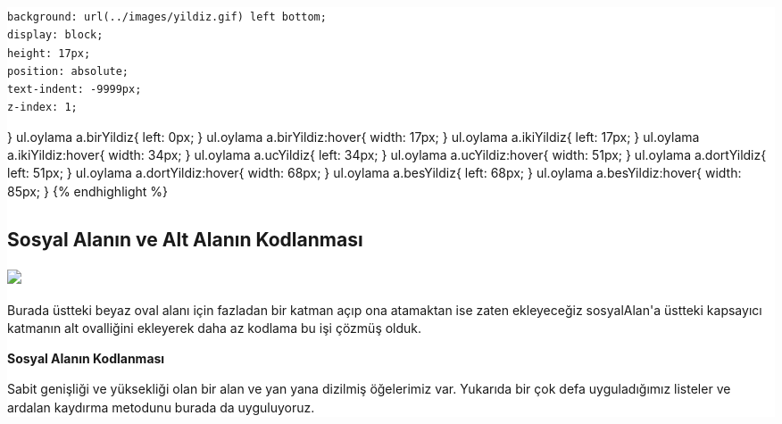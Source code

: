 	background: url(../images/yildiz.gif) left bottom;
	display: block;
	height: 17px;
	position: absolute;
	text-indent: -9999px;
	z-index: 1;
}
ul.oylama a.birYildiz{
	left: 0px;
}
ul.oylama a.birYildiz:hover{
	width: 17px;
}
ul.oylama a.ikiYildiz{
	left: 17px;
}
ul.oylama a.ikiYildiz:hover{
	width: 34px;
}
ul.oylama a.ucYildiz{
	left: 34px;
}
ul.oylama a.ucYildiz:hover{
	width: 51px;
}
ul.oylama a.dortYildiz{
	left: 51px;
}
ul.oylama a.dortYildiz:hover{
	width: 68px;
}
ul.oylama a.besYildiz{
	left: 68px;
}
ul.oylama a.besYildiz:hover{
	width: 85px;
}
{% endhighlight %}

## Sosyal Alanın ve Alt Alanın Kodlanması

![][7]

Burada üstteki beyaz oval alanı için fazladan bir katman açıp ona
atamaktan ise zaten ekleyeceğiz sosyalAlan'a üstteki kapsayıcı katmanın
alt ovalliğini ekleyerek daha az kodlama bu işi çözmüş olduk.

**Sosyal Alanın Kodlanması**

Sabit genişliği ve yüksekliği olan bir alan ve yan yana dizilmiş
öğelerimiz var. Yukarıda bir çok defa uyguladığımız listeler ve ardalan
kaydırma metodunu burada da uyguluyoruz.


  [I -Kodlama Öncesi Hazırlıklar]: http://www.fatihhayrioglu.com/fanatikmarslar-com-sitesinin-kodlamasi/
  [100]: /images/anasayfa_kuc.jpg
  [1]: /images/ardalan-266x300.jpg
  [IE6'un Tekrarlayan Karakter Sorunu]: http://www.fatihhayrioglu.com/ie6un-tekrarlayan-karakter-sorunu/
  [2]: /images/ders_03-300x113.jpg
  [CSS kod Yazma Düzeni]: http://www.fatihhayrioglu.com/css-kod-yazma-duzeni/
  [tıklayınız]: http://www.fatihhayrioglu.com/tum-tarayicilar-icin-css-duzeltmelerihack/
  [3]: /images/icerik_alani.jpg
  [basit menü yapımı]: http://www.fatihhayrioglu.com/basit-resimli-menu-yapmak/
  [4]: /images/takim_logolari.gif
  [5]: /images/genel_resim.gif
  [http://www.fatihhayrioglu.com/kutu-modeli-sorunlari-ve-cozumleri/]: http://www.fatihhayrioglu.com/kutu-modeli-sorunlari-ve-cozumleri/
  [6]: http://www.fatihhayrioglu.com/internet-explorer-6-ve-7-icin-tablo-tr-elementine-kenar-cizgisi-atamak/
  [7]: /images/sosyal_altalan.jpg
  [tıklayınız.]: /dokumanlar/fm/index.html
  [8]: /dokumanlar/fm_anasayfa_html.rar